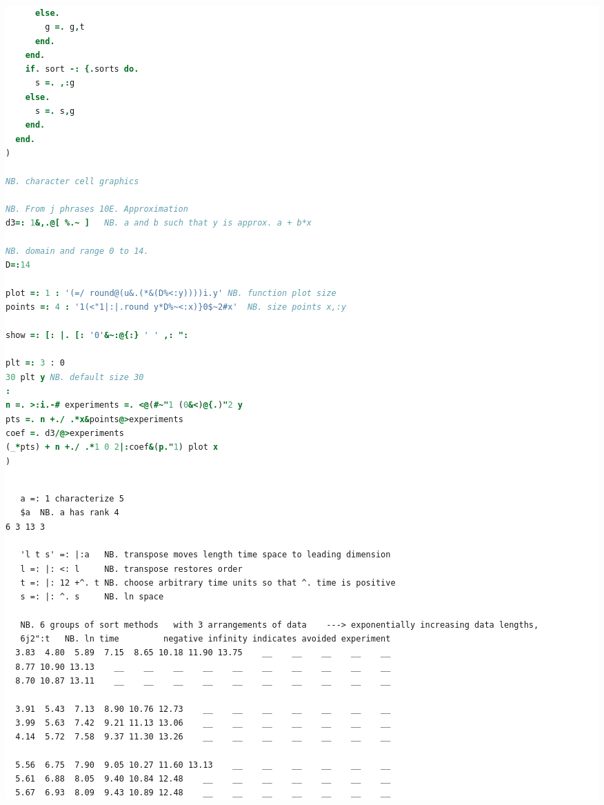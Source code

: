 ```j
      else.
        g =. g,t
      end.
    end.
    if. sort -: {.sorts do.
      s =. ,:g
    else.
      s =. s,g
    end.
  end.
)

NB. character cell graphics

NB. From j phrases 10E. Approximation
d3=: 1&,.@[ %.~ ]	NB. a and b such that y is approx. a + b*x

NB. domain and range 0 to 14.
D=:14

plot =: 1 : '(=/ round@(u&.(*&(D%<:y))))i.y' NB. function plot size
points =: 4 : '1(<"1|:|.round y*D%~<:x)}0$~2#x'  NB. size points x,:y
   
show =: [: |. [: '0'&~:@{:} ' ' ,: ":

plt =: 3 : 0
30 plt y NB. default size 30
:
n =. >:i.-# experiments =. <@(#~"1 (0&<)@{.)"2 y
pts =. n +./ .*x&points@>experiments
coef =. d3/@>experiments
(_*pts) + n +./ .*1 0 2|:coef&(p."1) plot x
)

```



```txt

   a =: 1 characterize 5
   $a  NB. a has rank 4
6 3 13 3

   'l t s' =: |:a   NB. transpose moves length time space to leading dimension
   l =: |: <: l     NB. transpose restores order
   t =:	|: 12 +^. t NB. choose arbitrary time units so that ^. time is positive
   s =:	|: ^. s     NB. ln space

   NB. 6 groups of sort methods   with 3 arrangements of data    ---> exponentially increasing data lengths,
   6j2":t   NB. ln time         negative infinity indicates avoided experiment
  3.83  4.80  5.89  7.15  8.65 10.18 11.90 13.75    __    __    __    __    __
  8.77 10.90 13.13    __    __    __    __    __    __    __    __    __    __
  8.70 10.87 13.11    __    __    __    __    __    __    __    __    __    __

  3.91  5.43  7.13  8.90 10.76 12.73    __    __    __    __    __    __    __
  3.99  5.63  7.42  9.21 11.13 13.06    __    __    __    __    __    __    __
  4.14  5.72  7.58  9.37 11.30 13.26    __    __    __    __    __    __    __

  5.56  6.75  7.90  9.05 10.27 11.60 13.13    __    __    __    __    __    __
  5.61  6.88  8.05  9.40 10.84 12.48    __    __    __    __    __    __    __
  5.67  6.93  8.09  9.43 10.89 12.48    __    __    __    __    __    __    __

```
